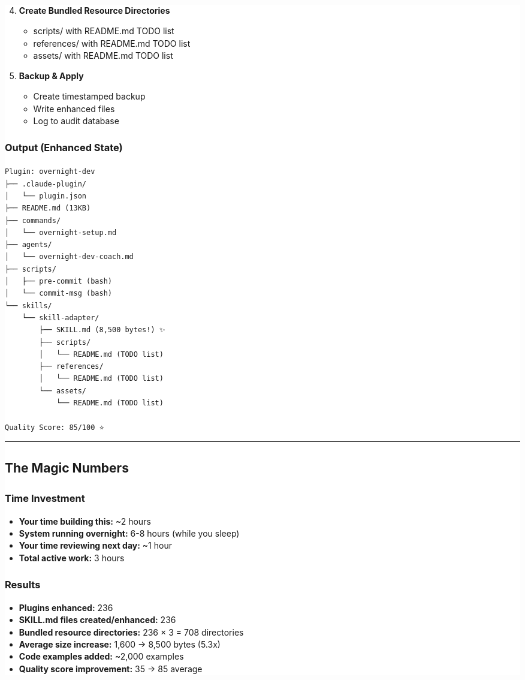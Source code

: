 4. **Create Bundled Resource Directories**
   - scripts/ with README.md TODO list
   - references/ with README.md TODO list
   - assets/ with README.md TODO list

5. **Backup & Apply**
   - Create timestamped backup
   - Write enhanced files
   - Log to audit database

### Output (Enhanced State)
```
Plugin: overnight-dev
├── .claude-plugin/
│   └── plugin.json
├── README.md (13KB)
├── commands/
│   └── overnight-setup.md
├── agents/
│   └── overnight-dev-coach.md
├── scripts/
│   ├── pre-commit (bash)
│   └── commit-msg (bash)
└── skills/
    └── skill-adapter/
        ├── SKILL.md (8,500 bytes!) ✨
        ├── scripts/
        │   └── README.md (TODO list)
        ├── references/
        │   └── README.md (TODO list)
        └── assets/
            └── README.md (TODO list)

Quality Score: 85/100 ⭐
```

---

## The Magic Numbers

### Time Investment
- **Your time building this:** ~2 hours
- **System running overnight:** 6-8 hours (while you sleep)
- **Your time reviewing next day:** ~1 hour
- **Total active work:** 3 hours

### Results
- **Plugins enhanced:** 236
- **SKILL.md files created/enhanced:** 236
- **Bundled resource directories:** 236 × 3 = 708 directories
- **Average size increase:** 1,600 → 8,500 bytes (5.3x)
- **Code examples added:** ~2,000 examples
- **Quality score improvement:** 35 → 85 average
